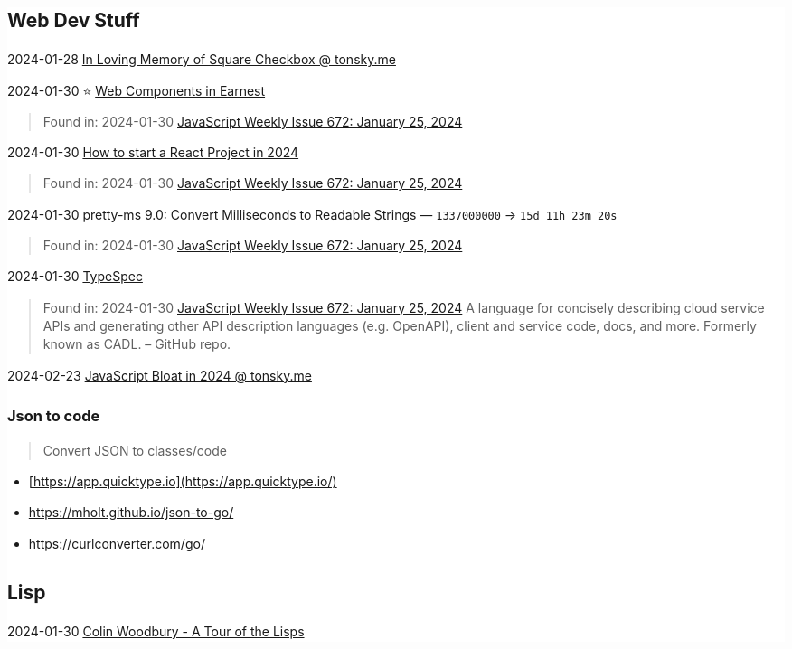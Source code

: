 ## Web Dev Stuff

2024-01-28 [In Loving Memory of Square Checkbox @ tonsky.me](https://tonsky.me/blog/checkbox/)

2024-01-30 ⭐  [Web Components in Earnest](https://naildrivin5.com/blog/2024/01/24/web-components-in-earnest.html)

> Found in: 2024-01-30 [JavaScript Weekly Issue 672: January 25, 2024](https://javascriptweekly.com/issues/672)

2024-01-30 [How to start a React Project in 2024](https://www.robinwieruch.de/react-starter/)

> Found in: 2024-01-30 [JavaScript Weekly Issue 672: January 25, 2024](https://javascriptweekly.com/issues/672)

2024-01-30  [pretty-ms 9.0: Convert Milliseconds to Readable Strings](https://javascriptweekly.com/link/150535/ccd9409267) — `1337000000` → `15d 11h 23m 20s`

> Found in: 2024-01-30 [JavaScript Weekly Issue 672: January 25, 2024](https://javascriptweekly.com/issues/672)

2024-01-30 [TypeSpec](https://typespec.io/)

> Found in: 2024-01-30 [JavaScript Weekly Issue 672: January 25, 2024](https://javascriptweekly.com/issues/672)
> A language for concisely describing cloud service APIs and generating other API description languages (e.g. OpenAPI), client and service code, docs, and more. Formerly known as CADL. – GitHub repo.

2024-02-23 [JavaScript Bloat in 2024 @ tonsky.me](https://tonsky.me/blog/js-bloat/)



### Json to code

> Convert JSON to classes/code

- [https://app.quicktype.io](https://app.quicktype.io/)

- https://mholt.github.io/json-to-go/

- https://curlconverter.com/go/



## Lisp

2024-01-30 [Colin Woodbury - A Tour of the Lisps](https://www.fosskers.ca/en/blog/rounds-of-lisp)

